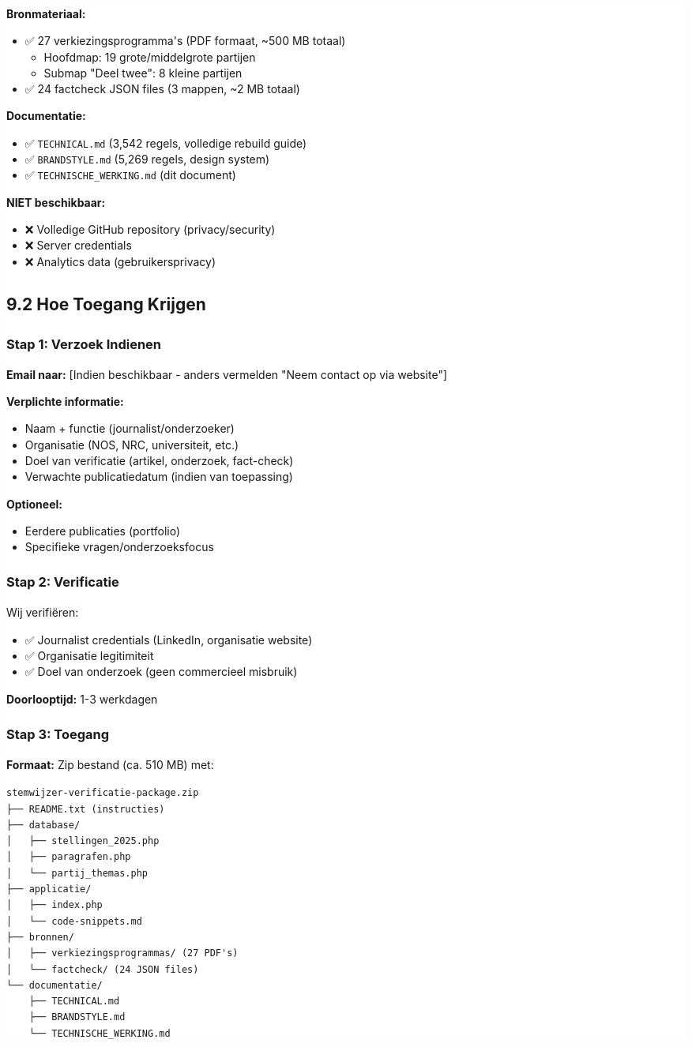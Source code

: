 **Bronmateriaal:**
- ✅ 27 verkiezingsprogramma's (PDF formaat, ~500 MB totaal)
  - Hoofdmap: 19 grote/middelgrote partijen
  - Submap "Deel twee": 8 kleine partijen
- ✅ 24 factcheck JSON files (3 mappen, ~2 MB totaal)

**Documentatie:**
- ✅ `TECHNICAL.md` (3,542 regels, volledige rebuild guide)
- ✅ `BRANDSTYLE.md` (5,269 regels, design system)
- ✅ `TECHNISCHE_WERKING.md` (dit document)

**NIET beschikbaar:**
- ❌ Volledige GitHub repository (privacy/security)
- ❌ Server credentials
- ❌ Analytics data (gebruikersprivacy)

## 9.2 Hoe Toegang Krijgen

### Stap 1: Verzoek Indienen

**Email naar:** [Indien beschikbaar - anders vermelden "Neem contact op via website"]

**Verplichte informatie:**
- Naam + functie (journalist/onderzoeker)
- Organisatie (NOS, NRC, universiteit, etc.)
- Doel van verificatie (artikel, onderzoek, fact-check)
- Verwachte publicatiedatum (indien van toepassing)

**Optioneel:**
- Eerdere publicaties (portfolio)
- Specifieke vragen/onderzoeksfocus

### Stap 2: Verificatie

Wij verifiëren:
- ✅ Journalist credentials (LinkedIn, organisatie website)
- ✅ Organisatie legitimiteit
- ✅ Doel van onderzoek (geen commercieel misbruik)

**Doorlooptijd:** 1-3 werkdagen

### Stap 3: Toegang

**Formaat:** Zip bestand (ca. 510 MB) met:
```
stemwijzer-verificatie-package.zip
├── README.txt (instructies)
├── database/
│   ├── stellingen_2025.php
│   ├── paragrafen.php
│   └── partij_themas.php
├── applicatie/
│   ├── index.php
│   └── code-snippets.md
├── bronnen/
│   ├── verkiezingsprogrammas/ (27 PDF's)
│   └── factcheck/ (24 JSON files)
└── documentatie/
    ├── TECHNICAL.md
    ├── BRANDSTYLE.md
    └── TECHNISCHE_WERKING.md
```
